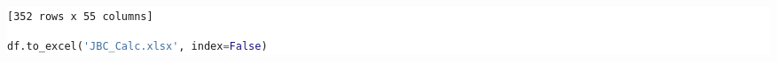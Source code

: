     [352 rows x 55 columns]



```python
df.to_excel('JBC_Calc.xlsx', index=False)
```


```python

```
